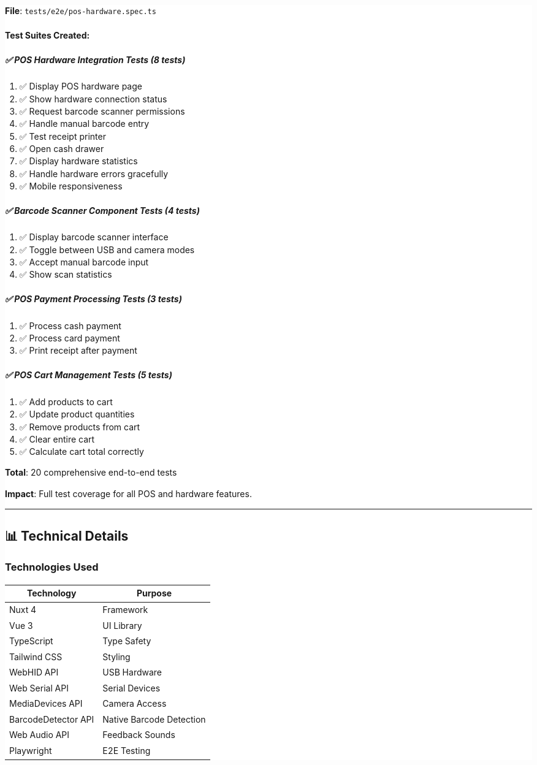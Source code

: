 **File**: `tests/e2e/pos-hardware.spec.ts`

#### Test Suites Created:

##### ✅ POS Hardware Integration Tests (8 tests)
1. ✅ Display POS hardware page
2. ✅ Show hardware connection status
3. ✅ Request barcode scanner permissions
4. ✅ Handle manual barcode entry
5. ✅ Test receipt printer
6. ✅ Open cash drawer
7. ✅ Display hardware statistics
8. ✅ Handle hardware errors gracefully
9. ✅ Mobile responsiveness

##### ✅ Barcode Scanner Component Tests (4 tests)
1. ✅ Display barcode scanner interface
2. ✅ Toggle between USB and camera modes
3. ✅ Accept manual barcode input
4. ✅ Show scan statistics

##### ✅ POS Payment Processing Tests (3 tests)
1. ✅ Process cash payment
2. ✅ Process card payment
3. ✅ Print receipt after payment

##### ✅ POS Cart Management Tests (5 tests)
1. ✅ Add products to cart
2. ✅ Update product quantities
3. ✅ Remove products from cart
4. ✅ Clear entire cart
5. ✅ Calculate cart total correctly

**Total**: 20 comprehensive end-to-end tests

**Impact**: Full test coverage for all POS and hardware features.

---

## 📊 Technical Details

### Technologies Used

| Technology | Purpose |
|------------|---------|
| Nuxt 4 | Framework |
| Vue 3 | UI Library |
| TypeScript | Type Safety |
| Tailwind CSS | Styling |
| WebHID API | USB Hardware |
| Web Serial API | Serial Devices |
| MediaDevices API | Camera Access |
| BarcodeDetector API | Native Barcode Detection |
| Web Audio API | Feedback Sounds |
| Playwright | E2E Testing |

